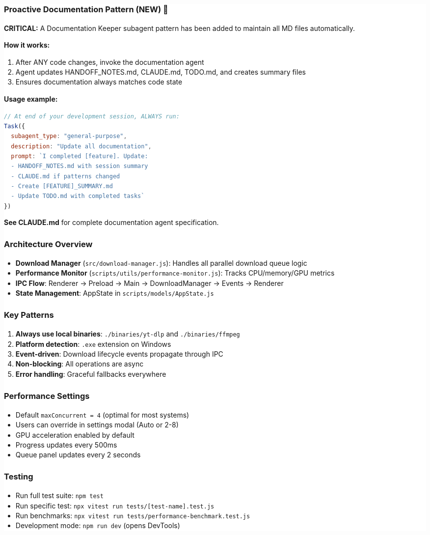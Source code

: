 ### Proactive Documentation Pattern (NEW) 📝

**CRITICAL:** A Documentation Keeper subagent pattern has been added to maintain all MD files automatically.

**How it works:**
1. After ANY code changes, invoke the documentation agent
2. Agent updates HANDOFF_NOTES.md, CLAUDE.md, TODO.md, and creates summary files
3. Ensures documentation always matches code state

**Usage example:**
```javascript
// At end of your development session, ALWAYS run:
Task({
  subagent_type: "general-purpose",
  description: "Update all documentation",
  prompt: `I completed [feature]. Update:
  - HANDOFF_NOTES.md with session summary
  - CLAUDE.md if patterns changed
  - Create [FEATURE]_SUMMARY.md
  - Update TODO.md with completed tasks`
})
```

**See CLAUDE.md** for complete documentation agent specification.

### Architecture Overview
- **Download Manager** (`src/download-manager.js`): Handles all parallel download queue logic
- **Performance Monitor** (`scripts/utils/performance-monitor.js`): Tracks CPU/memory/GPU metrics
- **IPC Flow**: Renderer → Preload → Main → DownloadManager → Events → Renderer
- **State Management**: AppState in `scripts/models/AppState.js`

### Key Patterns
1. **Always use local binaries**: `./binaries/yt-dlp` and `./binaries/ffmpeg`
2. **Platform detection**: `.exe` extension on Windows
3. **Event-driven**: Download lifecycle events propagate through IPC
4. **Non-blocking**: All operations are async
5. **Error handling**: Graceful fallbacks everywhere

### Performance Settings
- Default `maxConcurrent = 4` (optimal for most systems)
- Users can override in settings modal (Auto or 2-8)
- GPU acceleration enabled by default
- Progress updates every 500ms
- Queue panel updates every 2 seconds

### Testing
- Run full test suite: `npm test`
- Run specific test: `npx vitest run tests/[test-name].test.js`
- Run benchmarks: `npx vitest run tests/performance-benchmark.test.js`
- Development mode: `npm run dev` (opens DevTools)

